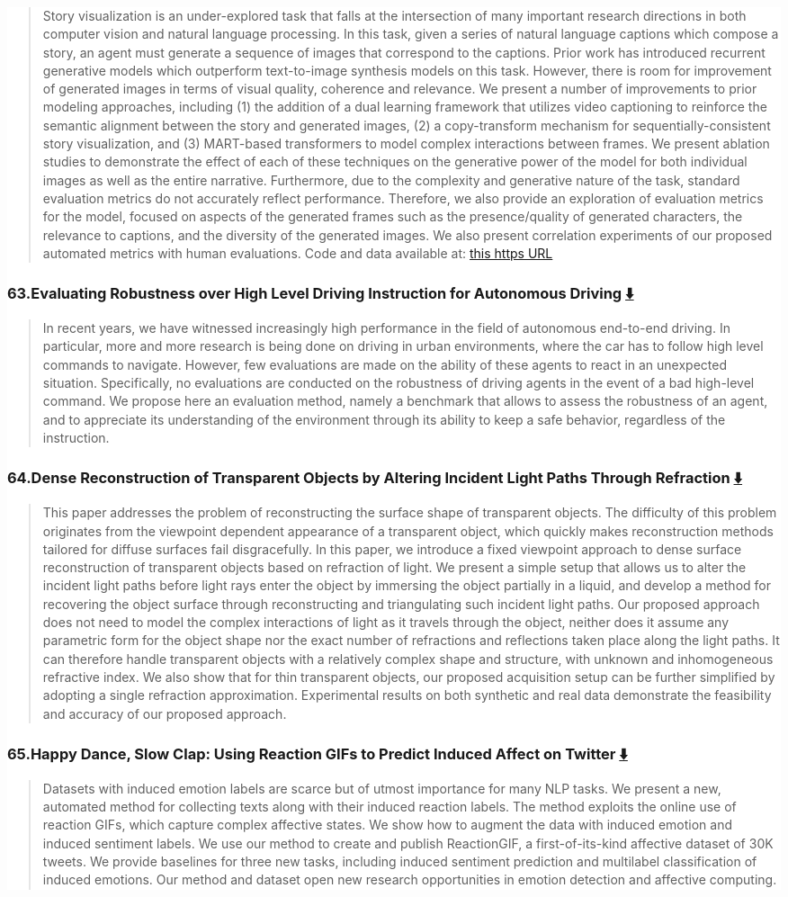 >  Story visualization is an under-explored task that falls at the intersection of many important research directions in both computer vision and natural language processing. In this task, given a series of natural language captions which compose a story, an agent must generate a sequence of images that correspond to the captions. Prior work has introduced recurrent generative models which outperform text-to-image synthesis models on this task. However, there is room for improvement of generated images in terms of visual quality, coherence and relevance. We present a number of improvements to prior modeling approaches, including (1) the addition of a dual learning framework that utilizes video captioning to reinforce the semantic alignment between the story and generated images, (2) a copy-transform mechanism for sequentially-consistent story visualization, and (3) MART-based transformers to model complex interactions between frames. We present ablation studies to demonstrate the effect of each of these techniques on the generative power of the model for both individual images as well as the entire narrative. Furthermore, due to the complexity and generative nature of the task, standard evaluation metrics do not accurately reflect performance. Therefore, we also provide an exploration of evaluation metrics for the model, focused on aspects of the generated frames such as the presence/quality of generated characters, the relevance to captions, and the diversity of the generated images. We also present correlation experiments of our proposed automated metrics with human evaluations. Code and data available at: <a class="link-external link-https" href="https://github.com/adymaharana/StoryViz" rel="external noopener nofollow">this https URL</a>      
### 63.Evaluating Robustness over High Level Driving Instruction for Autonomous Driving  [ :arrow_down: ](https://arxiv.org/pdf/2105.10014.pdf)
>  In recent years, we have witnessed increasingly high performance in the field of autonomous end-to-end driving. In particular, more and more research is being done on driving in urban environments, where the car has to follow high level commands to navigate. However, few evaluations are made on the ability of these agents to react in an unexpected situation. Specifically, no evaluations are conducted on the robustness of driving agents in the event of a bad high-level command. We propose here an evaluation method, namely a benchmark that allows to assess the robustness of an agent, and to appreciate its understanding of the environment through its ability to keep a safe behavior, regardless of the instruction.      
### 64.Dense Reconstruction of Transparent Objects by Altering Incident Light Paths Through Refraction  [ :arrow_down: ](https://arxiv.org/pdf/2105.09993.pdf)
>  This paper addresses the problem of reconstructing the surface shape of transparent objects. The difficulty of this problem originates from the viewpoint dependent appearance of a transparent object, which quickly makes reconstruction methods tailored for diffuse surfaces fail disgracefully. In this paper, we introduce a fixed viewpoint approach to dense surface reconstruction of transparent objects based on refraction of light. We present a simple setup that allows us to alter the incident light paths before light rays enter the object by immersing the object partially in a liquid, and develop a method for recovering the object surface through reconstructing and triangulating such incident light paths. Our proposed approach does not need to model the complex interactions of light as it travels through the object, neither does it assume any parametric form for the object shape nor the exact number of refractions and reflections taken place along the light paths. It can therefore handle transparent objects with a relatively complex shape and structure, with unknown and inhomogeneous refractive index. We also show that for thin transparent objects, our proposed acquisition setup can be further simplified by adopting a single refraction approximation. Experimental results on both synthetic and real data demonstrate the feasibility and accuracy of our proposed approach.      
### 65.Happy Dance, Slow Clap: Using Reaction GIFs to Predict Induced Affect on Twitter  [ :arrow_down: ](https://arxiv.org/pdf/2105.09967.pdf)
>  Datasets with induced emotion labels are scarce but of utmost importance for many NLP tasks. We present a new, automated method for collecting texts along with their induced reaction labels. The method exploits the online use of reaction GIFs, which capture complex affective states. We show how to augment the data with induced emotion and induced sentiment labels. We use our method to create and publish ReactionGIF, a first-of-its-kind affective dataset of 30K tweets. We provide baselines for three new tasks, including induced sentiment prediction and multilabel classification of induced emotions. Our method and dataset open new research opportunities in emotion detection and affective computing.      
